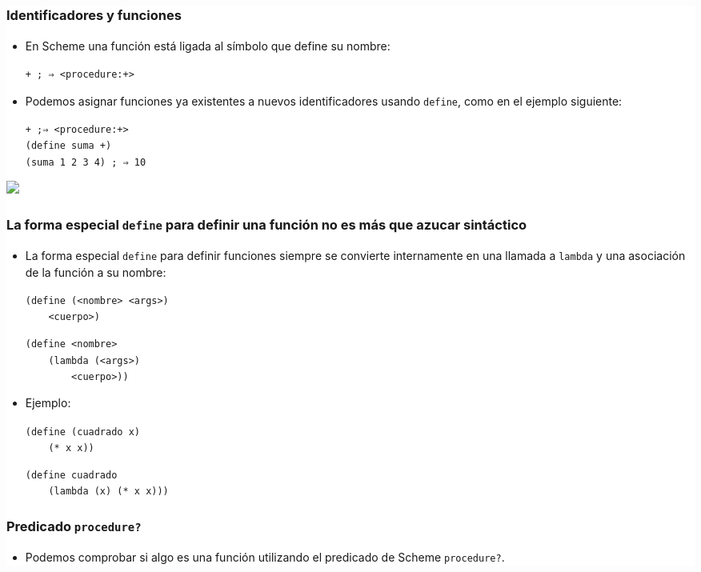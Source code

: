 ### Identificadores y funciones

- En Scheme una función está ligada al símbolo que define su nombre:

    ```racket
    + ; ⇒ <procedure:+>
    ```

- Podemos asignar funciones ya existentes a nuevos identificadores
  usando `define`, como en el ejemplo siguiente:

    ```racket
    + ;⇒ <procedure:+>
    (define suma +)
    (suma 1 2 3 4) ; ⇒ 10
    ```

<img src="./imagenes/suma.png" style="width:100px;"/>


### La forma especial `define` para definir una función no es más que azucar sintáctico

- La forma especial `define` para definir funciones siempre se
  convierte internamente en una llamada a `lambda` y una asociación de
  la función a su nombre:

    ```text
    (define (<nombre> <args>)
        <cuerpo>)
    ```

    ```text
    (define <nombre> 
        (lambda (<args>)
            <cuerpo>))
    ```

- Ejemplo:

    ```racket
    (define (cuadrado x)
        (* x x))
    ```

    ```racket
    (define cuadrado 
        (lambda (x) (* x x)))
    ```


### Predicado `procedure?`

- Podemos comprobar si algo es una función utilizando el predicado de
  Scheme `procedure?`.
